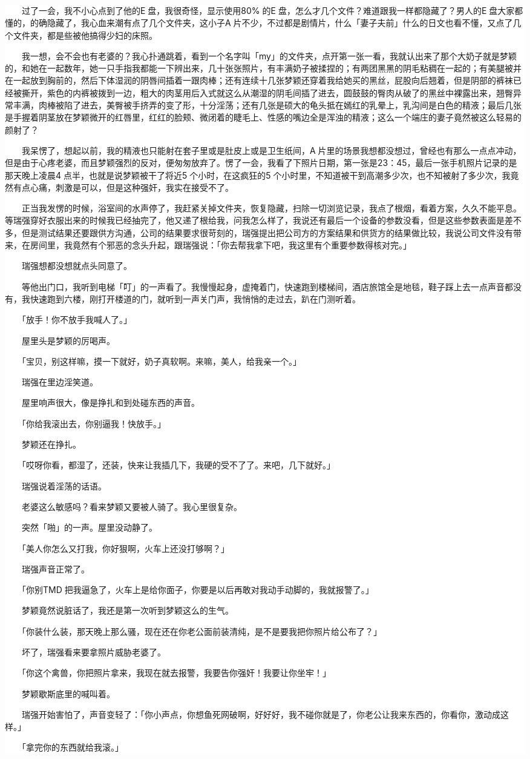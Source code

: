 　　过了一会，我不小心点到了他的E 盘，我很奇怪，显示使用80% 的E 盘，怎么才几个文件？难道跟我一样都隐藏了？男人的E 盘大家都懂的，的确隐藏了，我心血来潮有点了几个文件夹，这小子A 片不少，不过都是剧情片，什么「妻子夫前」什么的日文也看不懂，又点了几个文件夹，都是些被他搞得少妇的床照。

　　我一想，会不会也有老婆的？我心扑通跳着，看到一个名字叫「my」的文件夹，点开第一张一看，我就认出来了那个大奶子就是梦颖的，和她在一起数年，她一只手指我都能一下辨出来，几十张张照片，有丰满奶子被揉捏的；有两团黑黑的阴毛粘稠在一起的；有美腿被并在一起放到胸前的，然后下体湿润的阴唇间插着一跟肉棒；还有连续十几张梦颖还穿着我给她买的黑丝，屁股向后翘着，但是阴部的裤袜已经被撕开，紫色的内裤被拨到一边，粗大的肉茎用后入式就这么从潮湿的阴毛间插了进去，圆鼓鼓的臀肉从破了的黑丝中裸露出来，翘臀异常丰满，肉棒被陷了进去，美臀被手挤弄的变了形，十分淫荡；还有几张是硕大的龟头抵在嫣红的乳晕上，乳沟间是白色的精液；最后几张是手握着阴茎放在梦颖微开的红唇里，红红的脸颊、微闭着的睫毛上、性感的嘴边全是浑浊的精液；这么一个端庄的妻子竟然被这么轻易的颜射了？

　　我呆愣了，想起以前，我的精液也只能射在套子里或是肚皮上或是卫生纸间，A 片里的场景我想都没想过，曾经也有那么一点点冲动，但是由于心疼老婆，而且梦颖强烈的反对，便匆匆放弃了。愣了一会，我看了下照片日期，第一张是23：45，最后一张手机照片记录的是那天晚上凌晨4 点半，也就是说梦颖被干了将近5 个小时，在这疯狂的5 个小时里，不知道被干到高潮多少次，也不知被射了多少次，我竟然有点心痛，刺激是可以，但是这种强奸，我实在接受不了。

　　正当我发愣的时候，浴室间的水声停了，我赶紧关掉文件夹，恢复隐藏，扫除一切浏览记录，我点了根烟，看着方案，久久不能平息。等瑞强穿好衣服出来的时候我已经抽完了，他又递了根给我，问我怎么样了，我说还有最后一个设备的参数没看，但是这些参数表面是差不多，但是测试结果还要跟供方沟通，公司的结果要求很苛刻的，瑞强提出把公司方的方案结果和供货方的结果做比较，我说公司文件没有带来，在房间里，我竟然有个邪恶的念头升起，跟瑞强说：「你去帮我拿下吧，我这里有个重要参数得核对完。」

　　瑞强想都没想就点头同意了。

　　等他出门口，我听到电梯「叮」的一声看了。我慢慢起身，虚掩着门，快速跑到楼梯间，酒店旅馆全是地毯，鞋子踩上去一点声音都没有，我快速跑到六楼，刚打开楼道的门，就听到一声关门声，我悄悄的走过去，趴在门测听着。

　　「放手！你不放手我喊人了。」

　　屋里头是梦颖的厉喝声。

　　「宝贝，别这样嘛，摸一下就好，奶子真软啊。来嘛，美人，给我亲一个。」

　　瑞强在里边淫笑道。

　　屋里响声很大，像是挣扎和到处碰东西的声音。

　　「你给我滚出去，你别逼我！快放手。」

　　梦颖还在挣扎。

　　「哎呀你看，都湿了，还装，快来让我插几下，我硬的受不了了。来吧，几下就好。」

　　瑞强说着淫荡的话语。

　　老婆这么敏感吗？看来梦颖又要被人骑了。我心里很复杂。

　　突然「啪」的一声。屋里没动静了。

　　「美人你怎么又打我，你好狠啊，火车上还没打够啊？」

　　瑞强声音正常了。

　　「你别TMD 把我逼急了，火车上是给你面子，你要是以后再敢对我动手动脚的，我就报警了。」

　　梦颖竟然说脏话了，我还是第一次听到梦颖这么的生气。

　　「你装什么装，那天晚上那么骚，现在还在你老公面前装清纯，是不是要我把你照片给公布了？」

　　坏了，瑞强看来要拿照片威胁老婆了。

　　「你这个禽兽，你把照片拿来，我现在就去报警，我要告你强奸！我要让你坐牢！」

　　梦颖歇斯底里的喊叫着。

　　瑞强开始害怕了，声音变轻了：「你小声点，你想鱼死网破啊，好好好，我不碰你就是了，你老公让我来东西的，你看你，激动成这样。」

　　「拿完你的东西就给我滚。」
